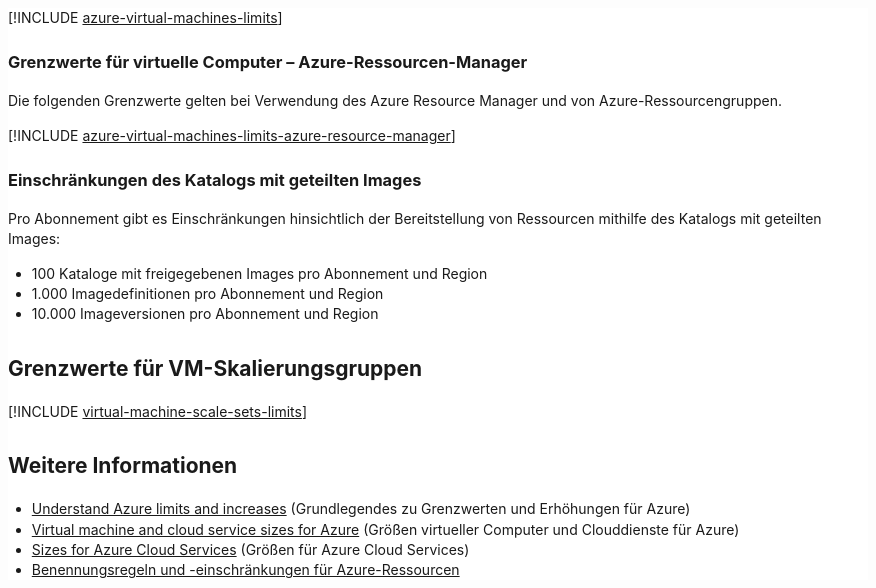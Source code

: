[!INCLUDE [azure-virtual-machines-limits](../../../includes/azure-virtual-machines-limits.md)]

### <a name="virtual-machines-limits---azure-resource-manager"></a>Grenzwerte für virtuelle Computer – Azure-Ressourcen-Manager

Die folgenden Grenzwerte gelten bei Verwendung des Azure Resource Manager und von Azure-Ressourcengruppen.

[!INCLUDE [azure-virtual-machines-limits-azure-resource-manager](../../../includes/azure-virtual-machines-limits-azure-resource-manager.md)]

### <a name="shared-image-gallery-limits"></a>Einschränkungen des Katalogs mit geteilten Images

Pro Abonnement gibt es Einschränkungen hinsichtlich der Bereitstellung von Ressourcen mithilfe des Katalogs mit geteilten Images:

- 100 Kataloge mit freigegebenen Images pro Abonnement und Region
- 1\.000 Imagedefinitionen pro Abonnement und Region
- 10.000 Imageversionen pro Abonnement und Region

## <a name="virtual-machine-scale-sets-limits"></a>Grenzwerte für VM-Skalierungsgruppen

[!INCLUDE [virtual-machine-scale-sets-limits](../../../includes/azure-virtual-machine-scale-sets-limits.md)]

## <a name="see-also"></a>Weitere Informationen

* [Understand Azure limits and increases](https://azure.microsoft.com/blog/2014/06/04/azure-limits-quotas-increase-requests/) (Grundlegendes zu Grenzwerten und Erhöhungen für Azure)
* [Virtual machine and cloud service sizes for Azure](../../virtual-machines/sizes.md?toc=%2fazure%2fvirtual-machines%2flinux%2ftoc.json) (Größen virtueller Computer und Clouddienste für Azure)
* [Sizes for Azure Cloud Services](../../cloud-services/cloud-services-sizes-specs.md) (Größen für Azure Cloud Services)
* [Benennungsregeln und -einschränkungen für Azure-Ressourcen](resource-name-rules.md)